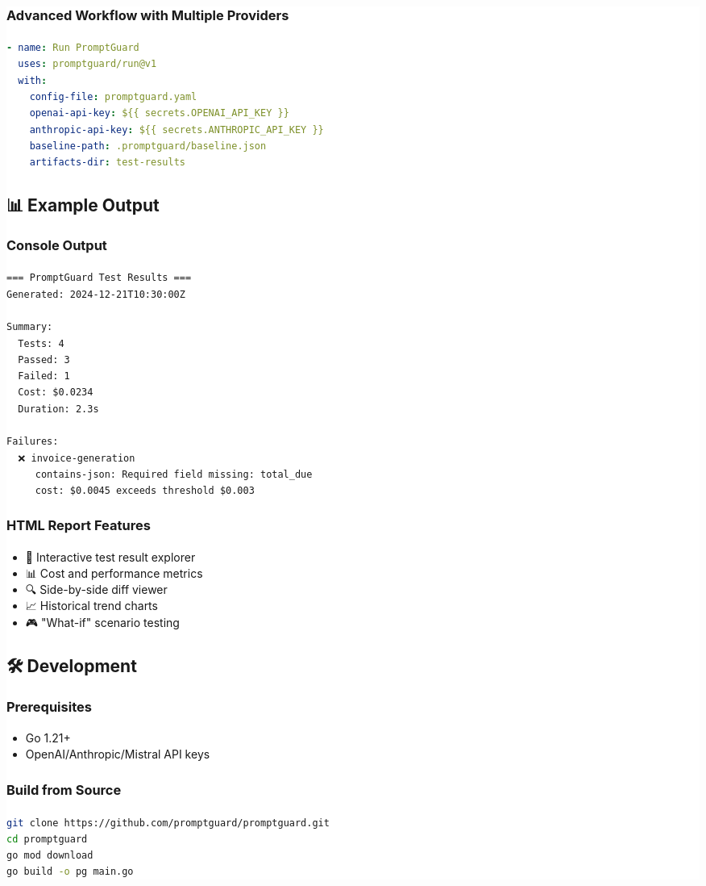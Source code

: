 ### Advanced Workflow with Multiple Providers
```yaml
- name: Run PromptGuard
  uses: promptguard/run@v1
  with:
    config-file: promptguard.yaml
    openai-api-key: ${{ secrets.OPENAI_API_KEY }}
    anthropic-api-key: ${{ secrets.ANTHROPIC_API_KEY }}
    baseline-path: .promptguard/baseline.json
    artifacts-dir: test-results
```

## 📊 Example Output

### Console Output
```
=== PromptGuard Test Results ===
Generated: 2024-12-21T10:30:00Z

Summary:
  Tests: 4
  Passed: 3
  Failed: 1
  Cost: $0.0234
  Duration: 2.3s

Failures:
  ❌ invoice-generation
     contains-json: Required field missing: total_due
     cost: $0.0045 exceeds threshold $0.003
```

### HTML Report Features
- 🎯 Interactive test result explorer
- 📊 Cost and performance metrics
- 🔍 Side-by-side diff viewer
- 📈 Historical trend charts
- 🎮 "What-if" scenario testing

## 🛠️ Development

### Prerequisites
- Go 1.21+
- OpenAI/Anthropic/Mistral API keys

### Build from Source
```bash
git clone https://github.com/promptguard/promptguard.git
cd promptguard
go mod download
go build -o pg main.go
```
